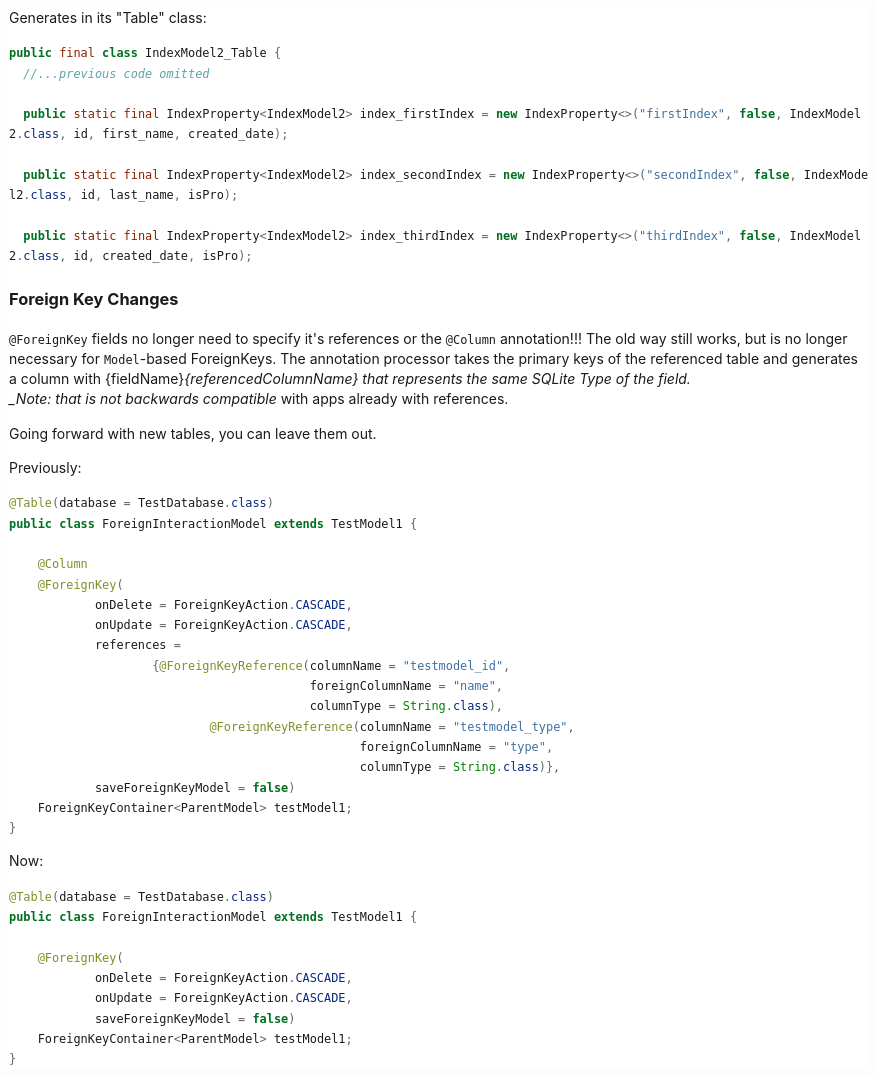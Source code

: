 Generates in its "Table" class:

```java
public final class IndexModel2_Table {
  //...previous code omitted

  public static final IndexProperty<IndexModel2> index_firstIndex = new IndexProperty<>("firstIndex", false, IndexModel2.class, id, first_name, created_date);

  public static final IndexProperty<IndexModel2> index_secondIndex = new IndexProperty<>("secondIndex", false, IndexModel2.class, id, last_name, isPro);

  public static final IndexProperty<IndexModel2> index_thirdIndex = new IndexProperty<>("thirdIndex", false, IndexModel2.class, id, created_date, isPro);
```

### Foreign Key Changes

`@ForeignKey` fields no longer need to specify it's references or the `@Column` annotation!!! The old way still works, but is no longer necessary for `Model`-based ForeignKeys. The annotation processor takes the primary keys of the referenced table and generates a column with {fieldName}_{referencedColumnName} that represents the same SQLite Type of the field._  
_\_Note: that is not backwards compatible_ with apps already with references.

Going forward with new tables, you can leave them out.

Previously:

```java
@Table(database = TestDatabase.class)
public class ForeignInteractionModel extends TestModel1 {

    @Column
    @ForeignKey(
            onDelete = ForeignKeyAction.CASCADE,
            onUpdate = ForeignKeyAction.CASCADE,
            references =
                    {@ForeignKeyReference(columnName = "testmodel_id",
                                          foreignColumnName = "name",
                                          columnType = String.class),
                            @ForeignKeyReference(columnName = "testmodel_type",
                                                 foreignColumnName = "type",
                                                 columnType = String.class)},
            saveForeignKeyModel = false)
    ForeignKeyContainer<ParentModel> testModel1;
}
```

Now:

```java
@Table(database = TestDatabase.class)
public class ForeignInteractionModel extends TestModel1 {

    @ForeignKey(
            onDelete = ForeignKeyAction.CASCADE,
            onUpdate = ForeignKeyAction.CASCADE,
            saveForeignKeyModel = false)
    ForeignKeyContainer<ParentModel> testModel1;
}
```
